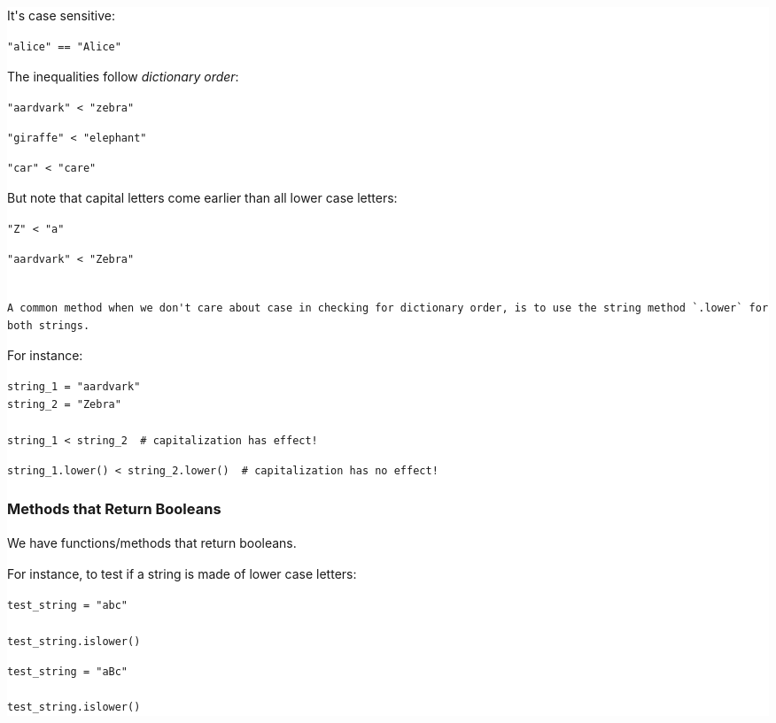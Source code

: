 It's case sensitive:

```{code-cell} ipython3
"alice" == "Alice"
```

The inequalities follow *dictionary order*:

```{code-cell} ipython3
"aardvark" < "zebra"
```

```{code-cell} ipython3
"giraffe" < "elephant"
```

```{code-cell} ipython3
"car" < "care"
```

But note that capital letters come earlier than all lower case letters:

```{code-cell} ipython3
"Z" < "a"
```

```{code-cell} ipython3
"aardvark" < "Zebra"
```

```{tip}

A common method when we don't care about case in checking for dictionary order, is to use the string method `.lower` for both strings.
```

For instance:

```{code-cell} ipython3
string_1 = "aardvark"
string_2 = "Zebra"

string_1 < string_2  # capitalization has effect!
```

```{code-cell} ipython3
string_1.lower() < string_2.lower()  # capitalization has no effect!
```

### Methods that Return Booleans

We have functions/methods that return booleans.

For instance, to test if a string is made of lower case letters:

```{code-cell} ipython3
test_string = "abc"

test_string.islower()
```

```{code-cell} ipython3
test_string = "aBc"

test_string.islower()
```

